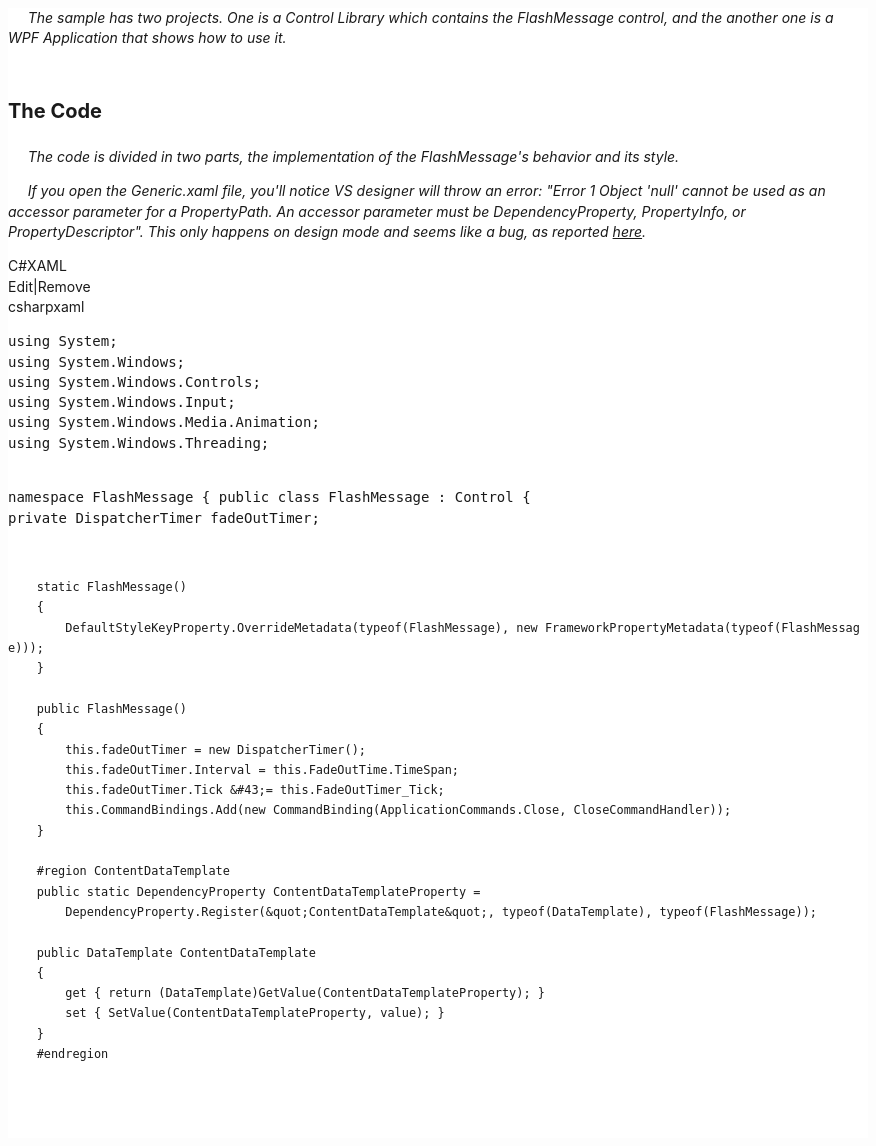 <p><em>&nbsp; &nbsp; &nbsp;The sample has two projects. One is a Control Library which contains the FlashMessage control, and the another one is a WPF Application that shows how to use it.</em></p>
<h1><span style="font-size:20px">The Code</span></h1>
<p><em>&nbsp; &nbsp; &nbsp;The code is divided in two parts, the implementation of the FlashMessage's behavior and its style.</em></p>
<p><em>&nbsp; &nbsp; &nbsp;If you open the Generic.xaml file, you'll notice VS designer will throw an error: &quot;Error<span>
</span>1<span> </span>Object 'null' cannot be used as an accessor parameter for a PropertyPath. An accessor parameter must be DependencyProperty, PropertyInfo, or PropertyDescriptor&quot;. This only happens on design mode and seems like a bug, as reported
<a title="connect.microsoft" href="http://connect.microsoft.com/VisualStudio/feedback/details/552131/designer-fails-when-data-binding-to-a-grandchild-property-through-an-explicit-interface-on-the-immediate-child" target="_blank">
here</a>.&nbsp;</em></p>
<div class="scriptcode">
<div class="pluginEditHolder" pluginCommand="mceScriptCode">
<div class="title"><span>C#</span><span>XAML</span></div>
<div class="pluginLinkHolder"><span class="pluginEditHolderLink">Edit</span>|<span class="pluginRemoveHolderLink">Remove</span></div>
<span class="hidden">csharp</span><span class="hidden">xaml</span>
<pre class="hidden">using System;
using System.Windows;
using System.Windows.Controls;
using System.Windows.Input;
using System.Windows.Media.Animation;
using System.Windows.Threading;

namespace FlashMessage
{
    public class FlashMessage : Control
    {
        private DispatcherTimer fadeOutTimer;

        static FlashMessage()
        {
            DefaultStyleKeyProperty.OverrideMetadata(typeof(FlashMessage), new FrameworkPropertyMetadata(typeof(FlashMessage)));
        }

        public FlashMessage()
        {
            this.fadeOutTimer = new DispatcherTimer();
            this.fadeOutTimer.Interval = this.FadeOutTime.TimeSpan;
            this.fadeOutTimer.Tick &#43;= this.FadeOutTimer_Tick;
            this.CommandBindings.Add(new CommandBinding(ApplicationCommands.Close, CloseCommandHandler));
        }

        #region ContentDataTemplate
        public static DependencyProperty ContentDataTemplateProperty =
            DependencyProperty.Register(&quot;ContentDataTemplate&quot;, typeof(DataTemplate), typeof(FlashMessage));

        public DataTemplate ContentDataTemplate
        {
            get { return (DataTemplate)GetValue(ContentDataTemplateProperty); }
            set { SetValue(ContentDataTemplateProperty, value); }
        }
        #endregion
